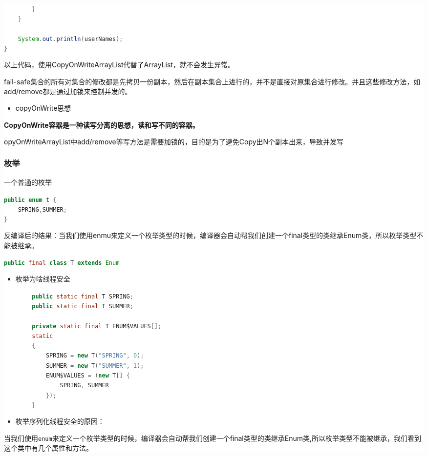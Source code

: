 ```java
        }
    }

    System.out.println(userNames);
}

```

以上代码，使用CopyOnWriteArrayList代替了ArrayList，就不会发生异常。

fail-safe集合的所有对集合的修改都是先拷贝一份副本，然后在副本集合上进行的，并不是直接对原集合进行修改。并且这些修改方法，如add/remove都是通过加锁来控制并发的。

- copyOnWrite思想

**CopyOnWrite容器是一种读写分离的思想，读和写不同的容器。**

opyOnWriteArrayList中add/remove等写方法是需要加锁的，目的是为了避免Copy出N个副本出来，导致并发写



### 枚举

一个普通的枚举

```java
public enum t {
    SPRING,SUMMER;
}
```

反编译后的结果：当我们使用enmu来定义一个枚举类型的时候，编译器会自动帮我们创建一个final类型的类继承Enum类，所以枚举类型不能被继承。

```java
public final class T extends Enum
```

- 枚举为啥线程安全

```java
        public static final T SPRING;
        public static final T SUMMER;

        private static final T ENUM$VALUES[];
        static
        {
            SPRING = new T("SPRING", 0);
            SUMMER = new T("SUMMER", 1);
            ENUM$VALUES = (new T[] {
                SPRING, SUMMER
            });
        }

```



- 枚举序列化线程安全的原因：

当我们使用`enum`来定义一个枚举类型的时候，编译器会自动帮我们创建一个final类型的类继承Enum类,所以枚举类型不能被继承，我们看到这个类中有几个属性和方法。
